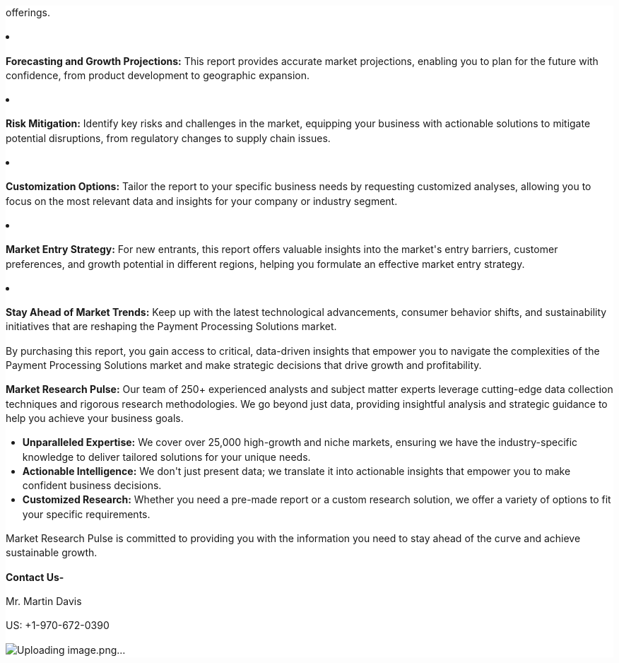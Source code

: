 offerings.</p></li><li><p><strong>Forecasting and Growth Projections:</strong> This report provides accurate market projections, enabling you to plan for the future with confidence, from product development to geographic expansion.</p></li><li><p><strong>Risk Mitigation:</strong> Identify key risks and challenges in the market, equipping your business with actionable solutions to mitigate potential disruptions, from regulatory changes to supply chain issues.</p></li><li><p><strong>Customization Options:</strong> Tailor the report to your specific business needs by requesting customized analyses, allowing you to focus on the most relevant data and insights for your company or industry segment.</p></li><li><p><strong>Market Entry Strategy:</strong> For new entrants, this report offers valuable insights into the market's entry barriers, customer preferences, and growth potential in different regions, helping you formulate an effective market entry strategy.</p></li><li><p><strong>Stay Ahead of Market Trends:</strong> Keep up with the latest technological advancements, consumer behavior shifts, and sustainability initiatives that are reshaping the Payment Processing Solutions market.</p></li></ol><p>By purchasing this report, you gain access to critical, data-driven insights that empower you to navigate the complexities of the Payment Processing Solutions market and make strategic decisions that drive growth and profitability.</p><p><strong>Market Research Pulse:</strong>&nbsp;Our team of 250+ experienced analysts and subject matter experts leverage cutting-edge data collection techniques and rigorous research methodologies. We go beyond just data, providing insightful analysis and strategic guidance to help you achieve your business goals.</p><ul><li><strong>Unparalleled Expertise:</strong>&nbsp;We cover over 25,000 high-growth and niche markets, ensuring we have the industry-specific knowledge to deliver tailored solutions for your unique needs.</li><li><strong>Actionable Intelligence:</strong>&nbsp;We don't just present data; we translate it into actionable insights that empower you to make confident business decisions.</li><li><strong>Customized Research:</strong>&nbsp;Whether you need a pre-made report or a custom research solution, we offer a variety of options to fit your specific requirements.</li></ul><p>Market Research Pulse is committed to providing you with the information you need to stay ahead of the curve and achieve sustainable growth.</p><p><strong>Contact Us-</strong></p><p>Mr. Martin Davis</p><p>US: +1-970-672-0390</p>
![Uploading image.png…]()
